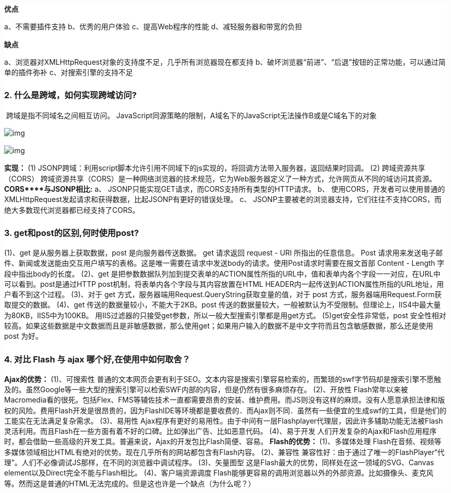 **优点**

a、不需要插件支持
     b、优秀的用户体验
     c、提高Web程序的性能
     d、减轻服务器和带宽的负担

**缺点**

a、浏览器对XMLHttpRequest对象的支持度不足，几乎所有浏览器现在都支持
     b、破坏浏览器“前进”、“后退”按钮的正常功能，可以通过简单的插件弥补
     c、对搜索引擎的支持不足

### 2. 什么是跨域，如何实现跨域访问? 

​    跨域是指不同域名之间相互访问。     JavaScript同源策略的限制，A域名下的JavaScript无法操作B或是C域名下的对象

![img](./images/16a5e6d4b2f1e268)

![img](./images/16a5e6dc1ecb04bc)

 

**实现：**     (1) JSONP跨域：利用script脚本允许引用不同域下的js实现的，将回调方法带入服务器，返回结果时回调。
     (2) 跨域资源共享（CORS）
 跨域资源共享（CORS）是一种网络浏览器的技术规范，它为Web服务器定义了一种方式，允许网页从不同的域访问其资源。
 **CORS****与JSONP相比:**    a、 JSONP只能实现GET请求，而CORS支持所有类型的HTTP请求。
     b、 使用CORS，开发者可以使用普通的XMLHttpRequest发起请求和获得数据，比起JSONP有更好的错误处理。
     c、 JSONP主要被老的浏览器支持，它们往往不支持CORS，而绝大多数现代浏览器都已经支持了CORS。

### 3. get和post的区别,何时使用post?

(1)、get 是从服务器上获取数据，post 是向服务器传送数据。 get 请求返回 request - URI 所指出的任意信息。
 Post 请求用来发送电子邮件、新闻或发送能由交互用户填写的表格。这是唯一需要在请求中发送body的请求。使用Post请求时需要在报文首部 Content - Length 字段中指出body的长度。
     (2)、get 是把参数数据队列加到提交表单的ACTION属性所指的URL中，值和表单内各个字段一一对应，在URL中可以看到。post是通过HTTP post机制，将表单内各个字段与其内容放置在HTML HEADER内一起传送到ACTION属性所指的URL地址，用户看不到这个过程。
     (3)、对于 get 方式，服务器端用Request.QueryString获取变量的值，对于 post 方式，服务器端用Request.Form获取提交的数据。
     (4)、get 传送的数据量较小，不能大于2KB。post 传送的数据量较大，一般被默认为不受限制。但理论上，IIS4中最大量为80KB，IIS5中为100KB。 用IIS过滤器的只接受get参数，所以一般大型搜索引擎都是用get方式。
     (5)get安全性非常低，post 安全性相对较高。如果这些数据是中文数据而且是非敏感数据，那么使用get；如果用户输入的数据不是中文字符而且包含敏感数据，那么还是使用 post 为好。

### 4. 对比 Flash 与 ajax 哪个好,在使用中如何取舍？

**Ajax的优势：**
        (1)、可搜索性
            普通的文本网页会更有利于SEO。文本内容是搜索引擎容易检索的，而繁琐的swf字节码却是搜索引擎不愿触及的。虽然Google等一些大型的搜索引擎可以检索SWF内部的内容，但是仍然有很多麻烦存在。
        (2)、开放性
            Flash常年以来被Macromedia看的很死。包括Flex、FMS等辅佐技术一直都需要昂贵的安装、维护费用。而JS则没有这样的麻烦。没有人愿意承担法律和版权的风险。费用Flash开发是很昂贵的，因为FlashIDE等环境都是要收费的．而Ajax则不同．虽然有一些便宜的生成swf的工具，但是他们的工能实在无法满足复杂需求。
        (3)、易用性
            Ajax程序有更好的易用性。由于中间有一层Flashplayer代理层，因此许多辅助功能无法被Flash灵活利用。而且Flash在一些方面有着不好的口碑。比如弹出广告、比如恶意代码。
        (4)、易于开发
        人们开发复杂的Ajax和Flash应用程序时，都会借助一些高级的开发工具。普遍来说，Ajax的开发包比Flash简便、容易。
 **Flash的优势：**
     (1)、多媒体处理
     Flash在音频、视频等多媒体领域相比HTML有绝对的优势。现在几乎所有的网站都包含有Flash内容。
     (2)、兼容性
     兼容性好：由于通过了唯一的FlashPlayer“代理”。人们不必像调试JS那样，在不同的浏览器中调试程序。
     (3)、矢量图型
     这是Flash最大的优势，同样处在这一领域的SVG、Canvas element以及Direct完全不能与Flash相比。
     (4)、客户端资源调度
     Flash能够更容易的调用浏览器以外的外部资源。比如摄像头、麦克风等。然而这是普通的HTML无法完成的。但是这也许是一个缺点（为什么呢？）
